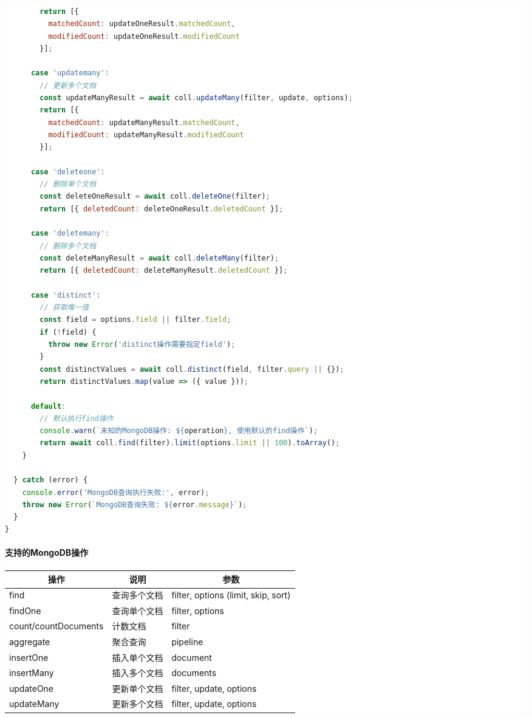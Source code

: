 ```javascript
        return [{ 
          matchedCount: updateOneResult.matchedCount, 
          modifiedCount: updateOneResult.modifiedCount 
        }];
      
      case 'updatemany':
        // 更新多个文档
        const updateManyResult = await coll.updateMany(filter, update, options);
        return [{ 
          matchedCount: updateManyResult.matchedCount, 
          modifiedCount: updateManyResult.modifiedCount 
        }];
      
      case 'deleteone':
        // 删除单个文档
        const deleteOneResult = await coll.deleteOne(filter);
        return [{ deletedCount: deleteOneResult.deletedCount }];
      
      case 'deletemany':
        // 删除多个文档
        const deleteManyResult = await coll.deleteMany(filter);
        return [{ deletedCount: deleteManyResult.deletedCount }];
      
      case 'distinct':
        // 获取唯一值
        const field = options.field || filter.field;
        if (!field) {
          throw new Error('distinct操作需要指定field');
        }
        const distinctValues = await coll.distinct(field, filter.query || {});
        return distinctValues.map(value => ({ value }));
      
      default:
        // 默认执行find操作
        console.warn(`未知的MongoDB操作: ${operation}, 使用默认的find操作`);
        return await coll.find(filter).limit(options.limit || 100).toArray();
    }
    
  } catch (error) {
    console.error('MongoDB查询执行失败:', error);
    throw new Error(`MongoDB查询失败: ${error.message}`);
  }
}
```

#### 支持的MongoDB操作

| 操作 | 说明 | 参数 |
|------|------|------|
| find | 查询多个文档 | filter, options (limit, skip, sort) |
| findOne | 查询单个文档 | filter, options |
| count/countDocuments | 计数文档 | filter |
| aggregate | 聚合查询 | pipeline |
| insertOne | 插入单个文档 | document |
| insertMany | 插入多个文档 | documents |
| updateOne | 更新单个文档 | filter, update, options |
| updateMany | 更新多个文档 | filter, update, options |